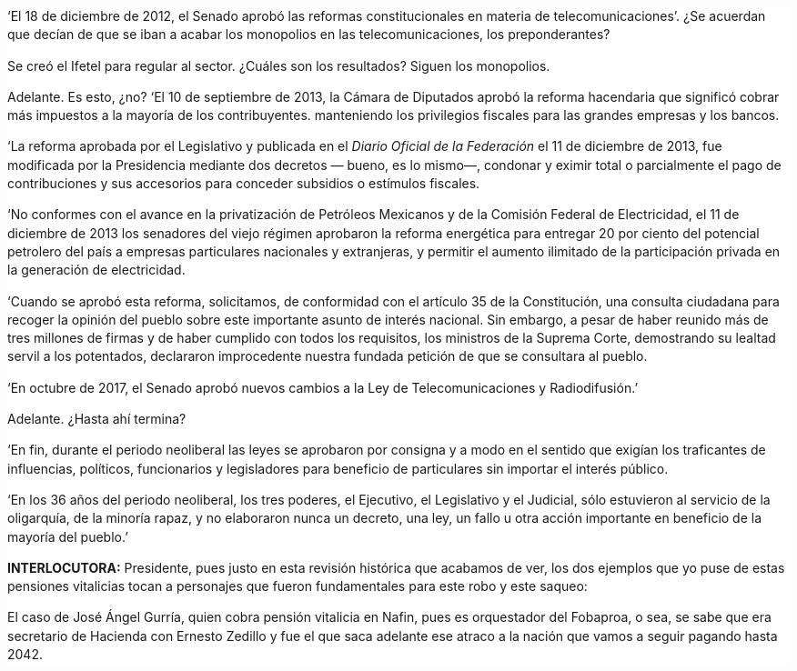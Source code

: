 ‘El 18 de diciembre de 2012, el Senado aprobó las reformas constitucionales en
materia de telecomunicaciones’. ¿Se acuerdan que decían de que se iban a
acabar los monopolios en las telecomunicaciones, los preponderantes?

Se creó el Ifetel para regular al sector. ¿Cuáles son los resultados? Siguen
los monopolios.

Adelante. Es esto, ¿no? ‘El 10 de septiembre de 2013, la Cámara de Diputados
aprobó la reforma hacendaria que significó cobrar más impuestos a la mayoría
de los contribuyentes. manteniendo los privilegios fiscales para las grandes
empresas y los bancos.

‘La reforma aprobada por el Legislativo y publicada en el _Diario Oficial de
la Federación_ el 11 de diciembre de 2013, fue modificada por la Presidencia
mediante dos decretos — bueno, es lo mismo—, condonar y eximir total o
parcialmente el pago de contribuciones y sus accesorios para conceder
subsidios o estímulos fiscales.

‘No conformes con el avance en la privatización de Petróleos Mexicanos y de la
Comisión Federal de Electricidad, el 11 de diciembre de 2013 los senadores del
viejo régimen aprobaron la reforma energética para entregar 20 por ciento del
potencial petrolero del país a empresas particulares nacionales y extranjeras,
y permitir el aumento ilimitado de la participación privada en la generación
de electricidad.

‘Cuando se aprobó esta reforma, solicitamos, de conformidad con el artículo 35
de la Constitución, una consulta ciudadana para recoger la opinión del pueblo
sobre este importante asunto de interés nacional. Sin embargo, a pesar de
haber reunido más de tres millones de firmas y de haber cumplido con todos los
requisitos, los ministros de la Suprema Corte, demostrando su lealtad servil a
los potentados, declararon improcedente nuestra fundada petición de que se
consultara al pueblo.

‘En octubre de 2017, el Senado aprobó nuevos cambios a la Ley de
Telecomunicaciones y Radiodifusión.’

Adelante. ¿Hasta ahí termina?

‘En fin, durante el periodo neoliberal las leyes se aprobaron por consigna y a
modo en el sentido que exigían los traficantes de influencias, políticos,
funcionarios y legisladores para beneficio de particulares sin importar el
interés público.

‘En los 36 años del periodo neoliberal, los tres poderes, el Ejecutivo, el
Legislativo y el Judicial, sólo estuvieron al servicio de la oligarquía, de la
minoría rapaz, y no elaboraron nunca un decreto, una ley, un fallo u otra
acción importante en beneficio de la mayoría del pueblo.’

**INTERLOCUTORA:** Presidente, pues justo en esta revisión histórica que
acabamos de ver, los dos ejemplos que yo puse de estas pensiones vitalicias
tocan a personajes que fueron fundamentales para este robo y este saqueo:

El caso de José Ángel Gurría, quien cobra pensión vitalicia en Nafin, pues es
orquestador del Fobaproa, o sea, se sabe que era secretario de Hacienda con
Ernesto Zedillo y fue el que saca adelante ese atraco a la nación que vamos a
seguir pagando hasta 2042.
